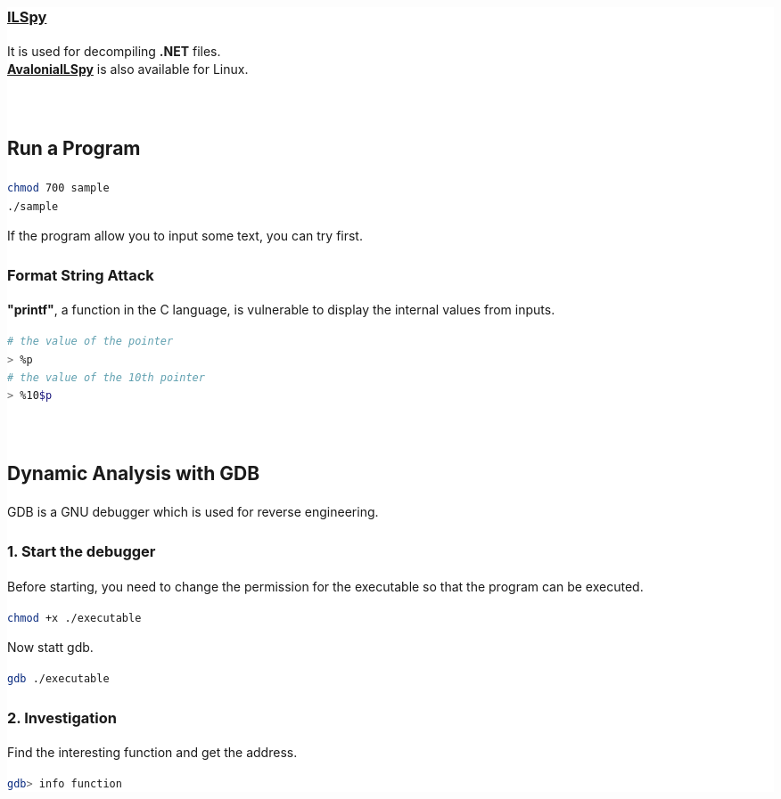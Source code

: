 ### [ILSpy](https://github.com/icsharpcode/ILSpy)

It is used for decompiling **.NET** files.  
**[AvaloniaILSpy](https://github.com/icsharpcode/AvaloniaILSpy)** is also available for Linux.

<br />

## Run a Program

```sh
chmod 700 sample
./sample
```

If the program allow you to input some text, you can try first.

### Format String Attack

**"printf"**, a function in the C language, is vulnerable to display the internal values from inputs.

```sh
# the value of the pointer
> %p
# the value of the 10th pointer
> %10$p
```

<br />

## Dynamic Analysis with GDB

GDB is a GNU debugger which is used for reverse engineering.  

### 1. Start the debugger

Before starting, you need to change the permission for the executable so that the program can be executed.

```sh
chmod +x ./executable
```

Now statt gdb.

```sh
gdb ./executable
```

### 2. Investigation

Find the interesting function and get the address.

```sh
gdb> info function
```
